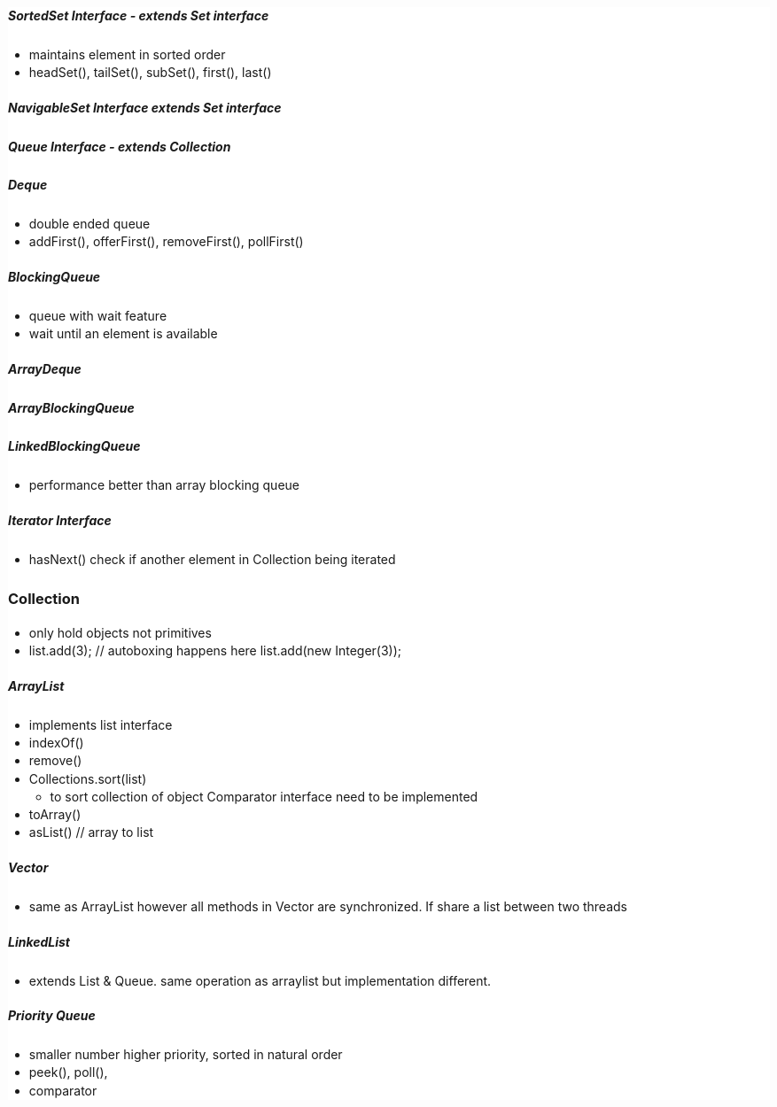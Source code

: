 
##### SortedSet Interface - extends Set interface
 - maintains element in sorted order
 - headSet(), tailSet(), subSet(), first(), last()

##### NavigableSet Interface extends Set interface



##### Queue Interface - extends Collection

##### Deque
 - double ended queue
 - addFirst(), offerFirst(), removeFirst(), pollFirst()

##### BlockingQueue 
 - queue with wait feature
 - wait until an element is available

##### ArrayDeque

##### ArrayBlockingQueue

##### LinkedBlockingQueue
 - performance better than array blocking queue  

##### Iterator Interface
 - hasNext() check if another element in Collection being iterated
 

### Collection
 - only hold objects not primitives 
 - list.add(3); // autoboxing happens here list.add(new Integer(3));

##### ArrayList
 - implements list interface
 - indexOf() 
 - remove()
 - Collections.sort(list)
   - to sort collection of object Comparator interface need to be implemented
 - toArray()
 - asList() // array to list
 

##### Vector
 - same as ArrayList however all methods in Vector are synchronized. If share a list between two threads

##### LinkedList
 - extends List & Queue. same operation as arraylist but implementation different. 

##### Priority Queue
 - smaller number higher priority, sorted in natural order
 - peek(), poll(), 
 - comparator 
 